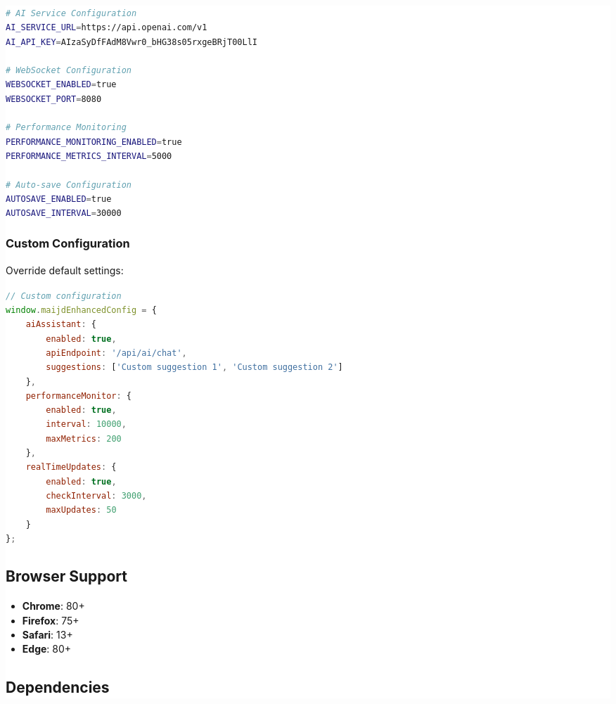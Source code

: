```bash
# AI Service Configuration
AI_SERVICE_URL=https://api.openai.com/v1
AI_API_KEY=AIzaSyDfFAdM8Vwr0_bHG38s05rxgeBRjT00LlI

# WebSocket Configuration
WEBSOCKET_ENABLED=true
WEBSOCKET_PORT=8080

# Performance Monitoring
PERFORMANCE_MONITORING_ENABLED=true
PERFORMANCE_METRICS_INTERVAL=5000

# Auto-save Configuration
AUTOSAVE_ENABLED=true
AUTOSAVE_INTERVAL=30000
```

### Custom Configuration

Override default settings:

```javascript
// Custom configuration
window.maijdEnhancedConfig = {
    aiAssistant: {
        enabled: true,
        apiEndpoint: '/api/ai/chat',
        suggestions: ['Custom suggestion 1', 'Custom suggestion 2']
    },
    performanceMonitor: {
        enabled: true,
        interval: 10000,
        maxMetrics: 200
    },
    realTimeUpdates: {
        enabled: true,
        checkInterval: 3000,
        maxUpdates: 50
    }
};
```

## Browser Support

- **Chrome**: 80+
- **Firefox**: 75+
- **Safari**: 13+
- **Edge**: 80+

## Dependencies
